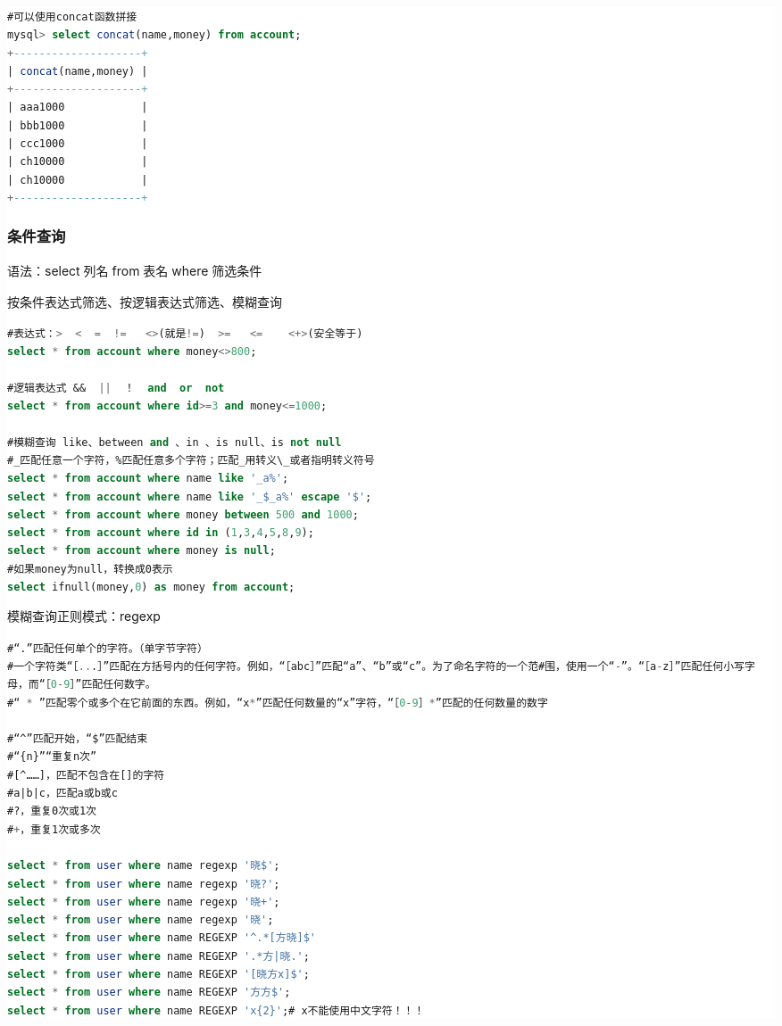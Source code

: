 ~~~sql
#可以使用concat函数拼接
mysql> select concat(name,money) from account;
+--------------------+
| concat(name,money) |
+--------------------+
| aaa1000            |
| bbb1000            |
| ccc1000            |
| ch10000            |
| ch10000            |
+--------------------+
~~~

### 条件查询

语法：select 列名 from 表名 where 筛选条件

按条件表达式筛选、按逻辑表达式筛选、模糊查询

~~~sql
#表达式：>  <  =  !=   <>(就是!=)  >=   <=	<+>(安全等于)
select * from account where money<>800;

#逻辑表达式 &&  ||  ！  and  or  not
select * from account where id>=3 and money<=1000;

#模糊查询 like、between and 、in 、is null、is not null
#_匹配任意一个字符，%匹配任意多个字符；匹配_用转义\_或者指明转义符号
select * from account where name like '_a%';
select * from account where name like '_$_a%' escape '$';
select * from account where money between 500 and 1000;
select * from account where id in (1,3,4,5,8,9);
select * from account where money is null;
#如果money为null，转换成0表示
select ifnull(money,0) as money from account;
~~~

模糊查询正则模式：regexp

```sql
#“.”匹配任何单个的字符。（单字节字符）
#一个字符类“［...］”匹配在方括号内的任何字符。例如，“［abc］”匹配“a”、“b”或“c”。为了命名字符的一个范#围，使用一个“-”。“［a-z］”匹配任何小写字母，而“［0-9］”匹配任何数字。
#“ * ”匹配零个或多个在它前面的东西。例如，“x*”匹配任何数量的“x”字符，“［0-9］*”匹配的任何数量的数字

#“^”匹配开始，“$”匹配结束
#“{n}”“重复n次”
#[^……]，匹配不包含在[]的字符
#a|b|c，匹配a或b或c
#?，重复0次或1次	
#+，重复1次或多次

select * from user where name regexp '晓$';
select * from user where name regexp '晓?';
select * from user where name regexp '晓+';
select * from user where name regexp '晓';
select * from user where name REGEXP '^.*[方晓]$'
select * from user where name REGEXP '.*方|晓.';
select * from user where name REGEXP '[晓方x]$';
select * from user where name REGEXP '方方$';
select * from user where name REGEXP 'x{2}';# x不能使用中文字符！！！

```
